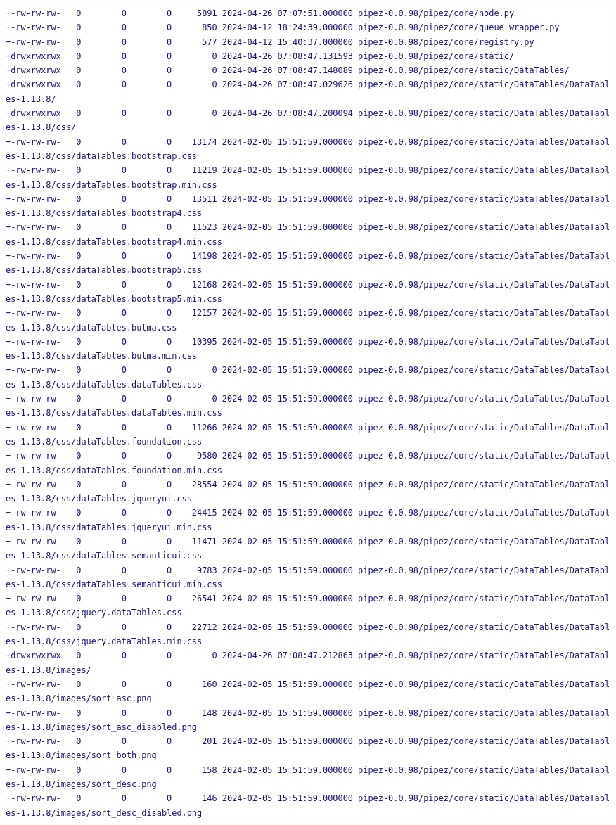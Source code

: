 ```diff
+-rw-rw-rw-   0        0        0     5891 2024-04-26 07:07:51.000000 pipez-0.0.98/pipez/core/node.py
+-rw-rw-rw-   0        0        0      850 2024-04-12 18:24:39.000000 pipez-0.0.98/pipez/core/queue_wrapper.py
+-rw-rw-rw-   0        0        0      577 2024-04-12 15:40:37.000000 pipez-0.0.98/pipez/core/registry.py
+drwxrwxrwx   0        0        0        0 2024-04-26 07:08:47.131593 pipez-0.0.98/pipez/core/static/
+drwxrwxrwx   0        0        0        0 2024-04-26 07:08:47.148089 pipez-0.0.98/pipez/core/static/DataTables/
+drwxrwxrwx   0        0        0        0 2024-04-26 07:08:47.029626 pipez-0.0.98/pipez/core/static/DataTables/DataTables-1.13.8/
+drwxrwxrwx   0        0        0        0 2024-04-26 07:08:47.200094 pipez-0.0.98/pipez/core/static/DataTables/DataTables-1.13.8/css/
+-rw-rw-rw-   0        0        0    13174 2024-02-05 15:51:59.000000 pipez-0.0.98/pipez/core/static/DataTables/DataTables-1.13.8/css/dataTables.bootstrap.css
+-rw-rw-rw-   0        0        0    11219 2024-02-05 15:51:59.000000 pipez-0.0.98/pipez/core/static/DataTables/DataTables-1.13.8/css/dataTables.bootstrap.min.css
+-rw-rw-rw-   0        0        0    13511 2024-02-05 15:51:59.000000 pipez-0.0.98/pipez/core/static/DataTables/DataTables-1.13.8/css/dataTables.bootstrap4.css
+-rw-rw-rw-   0        0        0    11523 2024-02-05 15:51:59.000000 pipez-0.0.98/pipez/core/static/DataTables/DataTables-1.13.8/css/dataTables.bootstrap4.min.css
+-rw-rw-rw-   0        0        0    14198 2024-02-05 15:51:59.000000 pipez-0.0.98/pipez/core/static/DataTables/DataTables-1.13.8/css/dataTables.bootstrap5.css
+-rw-rw-rw-   0        0        0    12168 2024-02-05 15:51:59.000000 pipez-0.0.98/pipez/core/static/DataTables/DataTables-1.13.8/css/dataTables.bootstrap5.min.css
+-rw-rw-rw-   0        0        0    12157 2024-02-05 15:51:59.000000 pipez-0.0.98/pipez/core/static/DataTables/DataTables-1.13.8/css/dataTables.bulma.css
+-rw-rw-rw-   0        0        0    10395 2024-02-05 15:51:59.000000 pipez-0.0.98/pipez/core/static/DataTables/DataTables-1.13.8/css/dataTables.bulma.min.css
+-rw-rw-rw-   0        0        0        0 2024-02-05 15:51:59.000000 pipez-0.0.98/pipez/core/static/DataTables/DataTables-1.13.8/css/dataTables.dataTables.css
+-rw-rw-rw-   0        0        0        0 2024-02-05 15:51:59.000000 pipez-0.0.98/pipez/core/static/DataTables/DataTables-1.13.8/css/dataTables.dataTables.min.css
+-rw-rw-rw-   0        0        0    11266 2024-02-05 15:51:59.000000 pipez-0.0.98/pipez/core/static/DataTables/DataTables-1.13.8/css/dataTables.foundation.css
+-rw-rw-rw-   0        0        0     9580 2024-02-05 15:51:59.000000 pipez-0.0.98/pipez/core/static/DataTables/DataTables-1.13.8/css/dataTables.foundation.min.css
+-rw-rw-rw-   0        0        0    28554 2024-02-05 15:51:59.000000 pipez-0.0.98/pipez/core/static/DataTables/DataTables-1.13.8/css/dataTables.jqueryui.css
+-rw-rw-rw-   0        0        0    24415 2024-02-05 15:51:59.000000 pipez-0.0.98/pipez/core/static/DataTables/DataTables-1.13.8/css/dataTables.jqueryui.min.css
+-rw-rw-rw-   0        0        0    11471 2024-02-05 15:51:59.000000 pipez-0.0.98/pipez/core/static/DataTables/DataTables-1.13.8/css/dataTables.semanticui.css
+-rw-rw-rw-   0        0        0     9783 2024-02-05 15:51:59.000000 pipez-0.0.98/pipez/core/static/DataTables/DataTables-1.13.8/css/dataTables.semanticui.min.css
+-rw-rw-rw-   0        0        0    26541 2024-02-05 15:51:59.000000 pipez-0.0.98/pipez/core/static/DataTables/DataTables-1.13.8/css/jquery.dataTables.css
+-rw-rw-rw-   0        0        0    22712 2024-02-05 15:51:59.000000 pipez-0.0.98/pipez/core/static/DataTables/DataTables-1.13.8/css/jquery.dataTables.min.css
+drwxrwxrwx   0        0        0        0 2024-04-26 07:08:47.212863 pipez-0.0.98/pipez/core/static/DataTables/DataTables-1.13.8/images/
+-rw-rw-rw-   0        0        0      160 2024-02-05 15:51:59.000000 pipez-0.0.98/pipez/core/static/DataTables/DataTables-1.13.8/images/sort_asc.png
+-rw-rw-rw-   0        0        0      148 2024-02-05 15:51:59.000000 pipez-0.0.98/pipez/core/static/DataTables/DataTables-1.13.8/images/sort_asc_disabled.png
+-rw-rw-rw-   0        0        0      201 2024-02-05 15:51:59.000000 pipez-0.0.98/pipez/core/static/DataTables/DataTables-1.13.8/images/sort_both.png
+-rw-rw-rw-   0        0        0      158 2024-02-05 15:51:59.000000 pipez-0.0.98/pipez/core/static/DataTables/DataTables-1.13.8/images/sort_desc.png
+-rw-rw-rw-   0        0        0      146 2024-02-05 15:51:59.000000 pipez-0.0.98/pipez/core/static/DataTables/DataTables-1.13.8/images/sort_desc_disabled.png
```